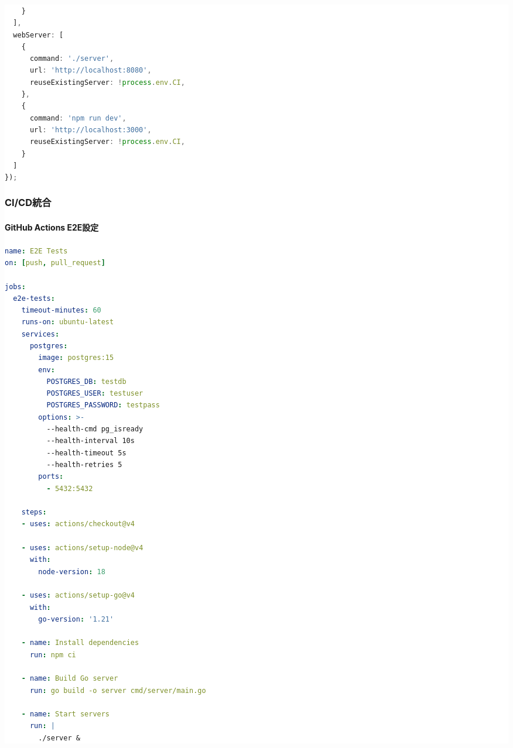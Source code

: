 ```typescript
    }
  ],
  webServer: [
    {
      command: './server',
      url: 'http://localhost:8080',
      reuseExistingServer: !process.env.CI,
    },
    {
      command: 'npm run dev',
      url: 'http://localhost:3000',
      reuseExistingServer: !process.env.CI,
    }
  ]
});
```

### CI/CD統合

#### GitHub Actions E2E設定
```yaml
name: E2E Tests
on: [push, pull_request]

jobs:
  e2e-tests:
    timeout-minutes: 60
    runs-on: ubuntu-latest
    services:
      postgres:
        image: postgres:15
        env:
          POSTGRES_DB: testdb
          POSTGRES_USER: testuser
          POSTGRES_PASSWORD: testpass
        options: >-
          --health-cmd pg_isready
          --health-interval 10s
          --health-timeout 5s
          --health-retries 5
        ports:
          - 5432:5432
    
    steps:
    - uses: actions/checkout@v4
    
    - uses: actions/setup-node@v4
      with:
        node-version: 18
        
    - uses: actions/setup-go@v4
      with:
        go-version: '1.21'
    
    - name: Install dependencies
      run: npm ci
      
    - name: Build Go server
      run: go build -o server cmd/server/main.go
      
    - name: Start servers
      run: |
        ./server &
```